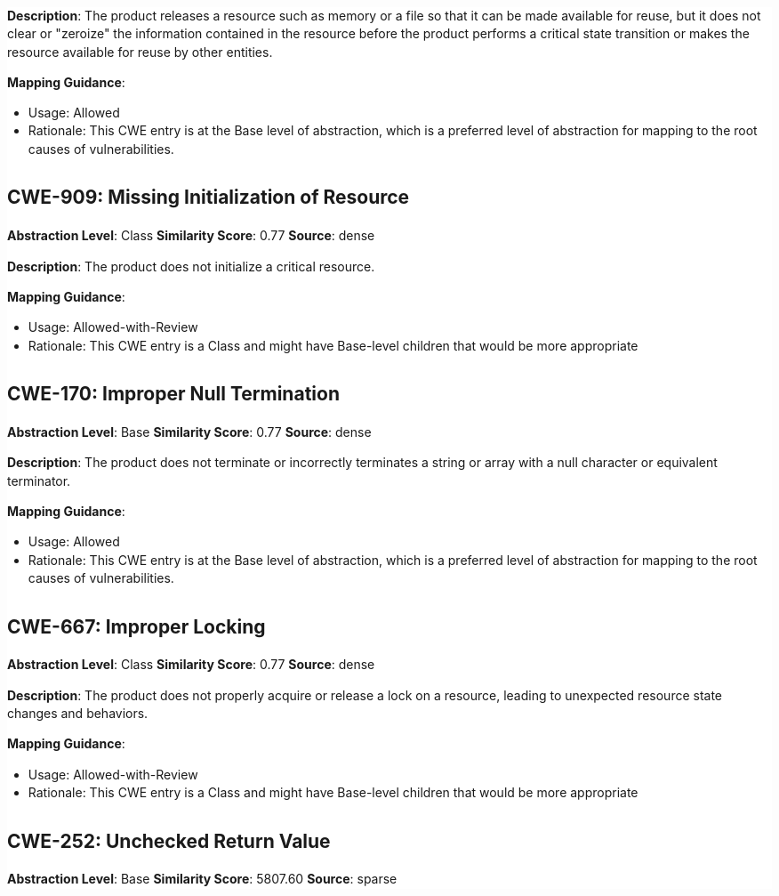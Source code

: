 **Description**:
The product releases a resource such as memory or a file so that it can be made available for reuse, but it does not clear or "zeroize" the information contained in the resource before the product performs a critical state transition or makes the resource available for reuse by other entities.

**Mapping Guidance**:
- Usage: Allowed
- Rationale: This CWE entry is at the Base level of abstraction, which is a preferred level of abstraction for mapping to the root causes of vulnerabilities.

## CWE-909: Missing Initialization of Resource
**Abstraction Level**: Class
**Similarity Score**: 0.77
**Source**: dense

**Description**:
The product does not initialize a critical resource.

**Mapping Guidance**:
- Usage: Allowed-with-Review
- Rationale: This CWE entry is a Class and might have Base-level children that would be more appropriate

## CWE-170: Improper Null Termination
**Abstraction Level**: Base
**Similarity Score**: 0.77
**Source**: dense

**Description**:
The product does not terminate or incorrectly terminates a string or array with a null character or equivalent terminator.

**Mapping Guidance**:
- Usage: Allowed
- Rationale: This CWE entry is at the Base level of abstraction, which is a preferred level of abstraction for mapping to the root causes of vulnerabilities.

## CWE-667: Improper Locking
**Abstraction Level**: Class
**Similarity Score**: 0.77
**Source**: dense

**Description**:
The product does not properly acquire or release a lock on a resource, leading to unexpected resource state changes and behaviors.

**Mapping Guidance**:
- Usage: Allowed-with-Review
- Rationale: This CWE entry is a Class and might have Base-level children that would be more appropriate

## CWE-252: Unchecked Return Value
**Abstraction Level**: Base
**Similarity Score**: 5807.60
**Source**: sparse
